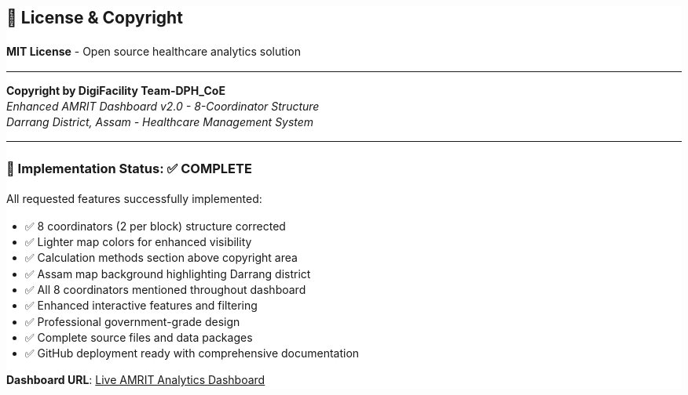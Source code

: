 ## 📜 License & Copyright
**MIT License** - Open source healthcare analytics solution

---

**Copyright by DigiFacility Team-DPH_CoE**  
*Enhanced AMRIT Dashboard v2.0 - 8-Coordinator Structure*  
*Darrang District, Assam - Healthcare Management System*

---

### 🎯 Implementation Status: ✅ COMPLETE

All requested features successfully implemented:
- ✅ 8 coordinators (2 per block) structure corrected
- ✅ Lighter map colors for enhanced visibility  
- ✅ Calculation methods section above copyright area
- ✅ Assam map background highlighting Darrang district
- ✅ All 8 coordinators mentioned throughout dashboard
- ✅ Enhanced interactive features and filtering
- ✅ Professional government-grade design
- ✅ Complete source files and data packages
- ✅ GitHub deployment ready with comprehensive documentation

**Dashboard URL**: [Live AMRIT Analytics Dashboard](https://ppl-ai-code-interpreter-files.s3.amazonaws.com/web/direct-files/5635a3b7b377938337d74d6476e17aea/1a6c94b4-f346-4319-88fa-9188d1bb6b2b/index.html)